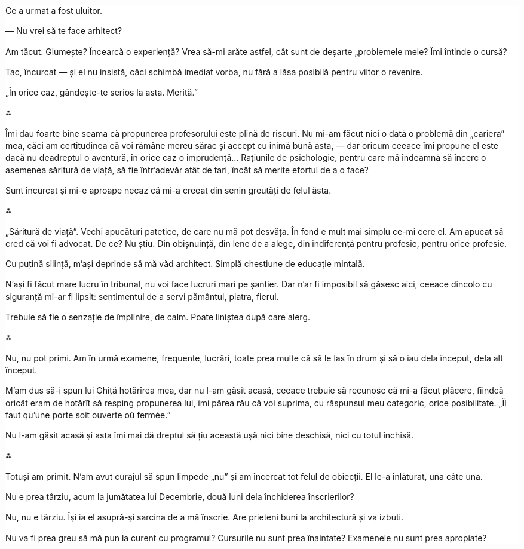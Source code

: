 Ce a urmat a fost uluitor.

— Nu vrei să te face arhitect?

Am tăcut. Glumește? Încearcă o experiență? Vrea să-mi arăte astfel, cât sunt de deșarte „problemele mele? Îmi întinde o cursă?

Tac, încurcat — și el nu insistă, căci schimbă imediat vorba, nu fără a lăsa posibilă pentru viitor o revenire.

„În orice caz, gândește-te serios la asta. Merită.”

<p class='separator'>⁂</p>

Îmi dau foarte bine seama că propunerea profesorului este plină de riscuri. Nu mi-am făcut nici o dată o problemă din „cariera” mea, căci am certitudinea că voi rămâne mereu sărac și accept cu inimă bună asta, — dar oricum ceeace îmi propune el este dacă nu deadreptul o aventură, în orice caz o imprudență… Rațiunile de psichologie, pentru care mă îndeamnă să încerc o asemenea săritură de viață, să fie într’adevăr atât de tari, încât să merite efortul de a o face?

Sunt încurcat și mi-e aproape necaz că mi-a creeat din senin greutăți de felul ăsta.

<p class='separator'>⁂</p>

„Săritură de viață”. Vechi apucături patetice, de care nu mă pot desvăța. În fond e mult mai simplu ce-mi cere el. Am apucat să cred că voi fi advocat. De ce? Nu știu. Din obișnuință, din lene de a alege, din indiferență pentru profesie, pentru orice profesie.

Cu puțină silință, m’ași deprinde să mă văd architect. Simplă chestiune de educație mintală.

N’ași fi făcut mare lucru în tribunal, nu voi face lucruri mari pe șantier. Dar n’ar fi imposibil să găsesc aici, ceeace dincolo cu siguranță mi-ar fi lipsit: sentimentul de a servi pământul, piatra, fierul.

Trebuie să fie o senzație de împlinire, de calm. Poate liniștea după care alerg.

<p class='separator'>⁂</p>

Nu, nu pot primi. Am în urmă examene, frequente, lucrări, toate prea multe că să le las în drum și să o iau dela început, dela alt început.

M’am dus să-i spun lui Ghiță hotărîrea mea, dar nu l-am găsit acasă, ceeace trebuie să recunosc că mi-a făcut plăcere, fiindcă oricât eram de hotărît să resping propunerea lui, îmi părea rău că voi suprima, cu răspunsul meu categoric, orice posibilitate. „Îl faut qu’une porte soit ouverte où fermée.”

Nu l-am găsit acasă și asta îmi mai dă dreptul să țiu această ușă nici bine deschisă, nici cu totul închisă.

<p class='separator'>⁂</p>

Totuși am primit. N’am avut curajul să spun limpede „nu” și am încercat tot felul de obiecții. El le-a înlăturat, una câte una.

Nu e prea târziu, acum la jumătatea lui Decembrie, două luni dela închiderea înscrierilor?

Nu, nu e târziu. Își ia el asupră-și sarcina de a mă înscrie. Are prieteni buni la architectură și va izbuti.

Nu va fi prea greu să mă pun la curent cu programul? Cursurile nu sunt prea înaintate? Examenele nu sunt prea apropiate?
